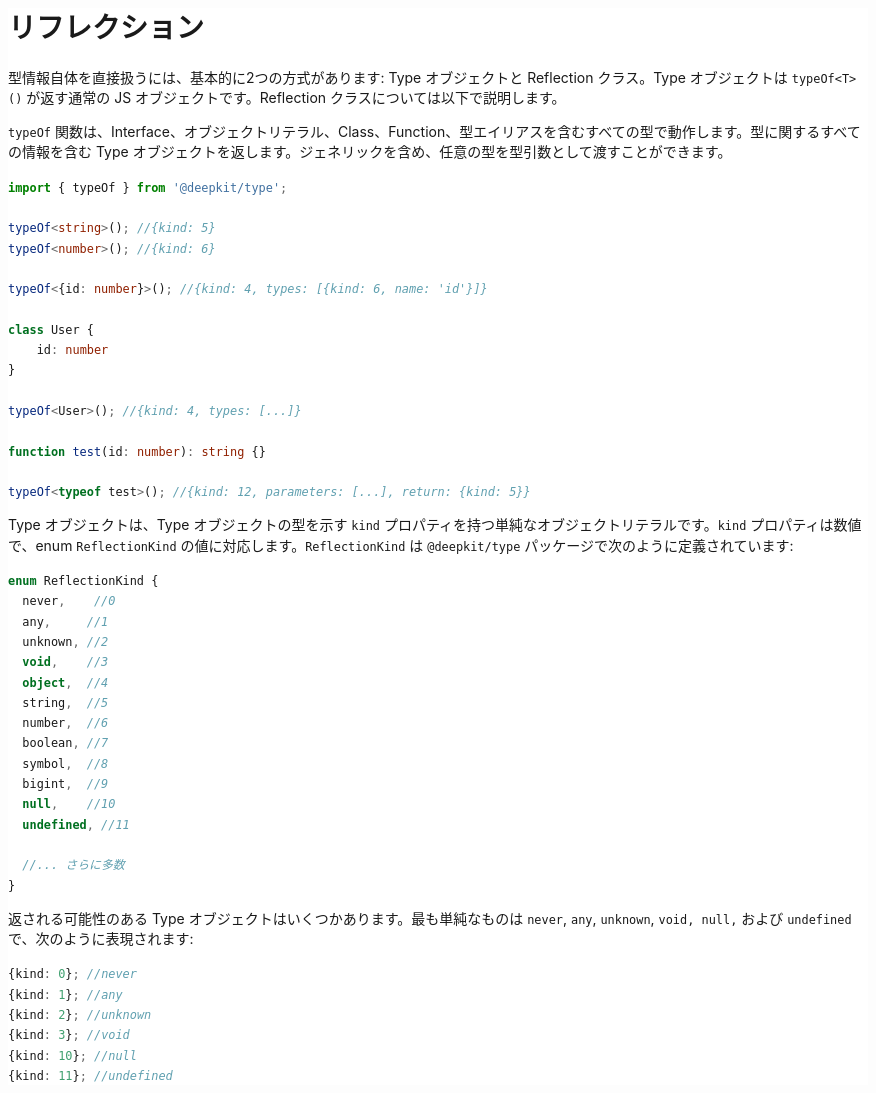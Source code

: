 # リフレクション

型情報自体を直接扱うには、基本的に2つの方式があります: Type オブジェクトと Reflection クラス。Type オブジェクトは `typeOf<T>()` が返す通常の JS オブジェクトです。Reflection クラスについては以下で説明します。

`typeOf` 関数は、Interface、オブジェクトリテラル、Class、Function、型エイリアスを含むすべての型で動作します。型に関するすべての情報を含む Type オブジェクトを返します。ジェネリックを含め、任意の型を型引数として渡すことができます。

```typescript
import { typeOf } from '@deepkit/type';

typeOf<string>(); //{kind: 5}
typeOf<number>(); //{kind: 6}

typeOf<{id: number}>(); //{kind: 4, types: [{kind: 6, name: 'id'}]}

class User {
    id: number
}

typeOf<User>(); //{kind: 4, types: [...]}

function test(id: number): string {}

typeOf<typeof test>(); //{kind: 12, parameters: [...], return: {kind: 5}}
```

Type オブジェクトは、Type オブジェクトの型を示す `kind` プロパティを持つ単純なオブジェクトリテラルです。`kind` プロパティは数値で、enum `ReflectionKind` の値に対応します。`ReflectionKind` は `@deepkit/type` パッケージで次のように定義されています:

```typescript
enum ReflectionKind {
  never,    //0
  any,     //1
  unknown, //2
  void,    //3
  object,  //4
  string,  //5
  number,  //6
  boolean, //7
  symbol,  //8
  bigint,  //9
  null,    //10
  undefined, //11

  //... さらに多数
}
```

返される可能性のある Type オブジェクトはいくつかあります。最も単純なものは `never`, `any`, `unknown`, `void, null,` および `undefined` で、次のように表現されます:

```typescript
{kind: 0}; //never
{kind: 1}; //any
{kind: 2}; //unknown
{kind: 3}; //void
{kind: 10}; //null
{kind: 11}; //undefined
```
